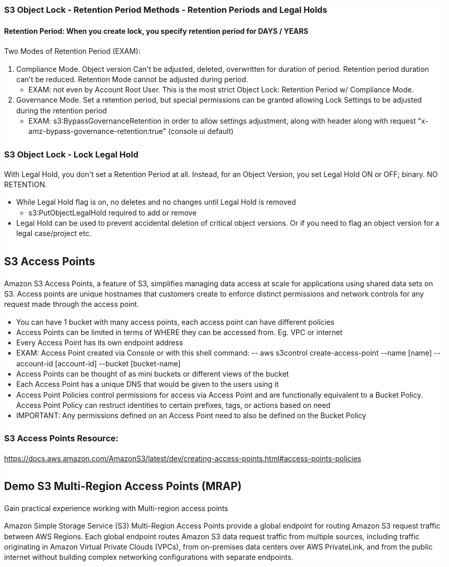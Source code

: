 ### S3 Object Lock - Retention Period Methods - Retention Periods and Legal Holds
#### Retention Period: When you create lock, you specify retention period for DAYS / YEARS
Two Modes of Retention Period (EXAM):
1. Compliance Mode. Object version Can't be adjusted, deleted, overwritten for duration of period. Retention period duration can't be reduced. Retention Mode cannot be adjusted during period.
    - EXAM: not even by Account Root User. This is the most strict Object Lock: Retention Period w/ Compliance Mode.
2. Governance Mode. Set a retention period, but special permissions can be granted allowing Lock Settings to be adjusted during the retention period
    - EXAM: s3:BypassGovernanceRetention in order to allow settings adjustment, along with header along with request "x-amz-bypass-governance-retention:true" (console ui default)

### S3 Object Lock - Lock Legal Hold
With Legal Hold, you don't set a Retention Period at all. Instead, for an Object Version, you set Legal Hold ON or OFF; binary. NO RETENTION.
- While Legal Hold flag is on, no deletes and no changes until Legal Hold is removed
  - s3:PutObjectLegalHold required to add or remove
- Legal Hold can be used to prevent accidental deletion of critical object versions. Or if you need to flag an object version for a legal case/project etc.

## S3 Access Points
Amazon S3 Access Points, a feature of S3, simplifies managing data access at scale for applications using shared data sets on S3. Access points are unique hostnames that customers create to enforce distinct permissions and network controls for any request made through the access point.
- You can have 1 bucket with many access points, each access point can have different policies
- Access Points can be limited in terms of WHERE they can be accessed from. Eg. VPC or internet
- Every Access Point has its own endpoint address
- EXAM: Access Point created via Console or with this shell command:
-- aws s3control create-access-point --name [name] --account-id [account-id] --bucket [bucket-name]
- Access Points can be thought of as mini buckets or different views of the bucket
- Each Access Point has a unique DNS that would be given to the users using it
- Access Point Policies control permissions for access via Access Point and are functionally equivalent to a Bucket Policy. Access Point Policy can restruct identities to certain prefixes, tags, or actions based on need
- IMPORTANT: Any permissions defined on an Access Point need to also be defined on the Bucket Policy

### S3 Access Points Resource:
https://docs.aws.amazon.com/AmazonS3/latest/dev/creating-access-points.html#access-points-policies


## Demo S3 Multi-Region Access Points (MRAP)
Gain practical experience working with Multi-region access points

Amazon Simple Storage Service (S3) Multi-Region Access Points provide a global endpoint for routing Amazon S3 request traffic between AWS Regions. Each global endpoint routes Amazon S3 data request traffic from multiple sources, including traffic originating in Amazon Virtual Private Clouds (VPCs), from on-premises data centers over AWS PrivateLink, and from the public internet without building complex networking configurations with separate endpoints.
